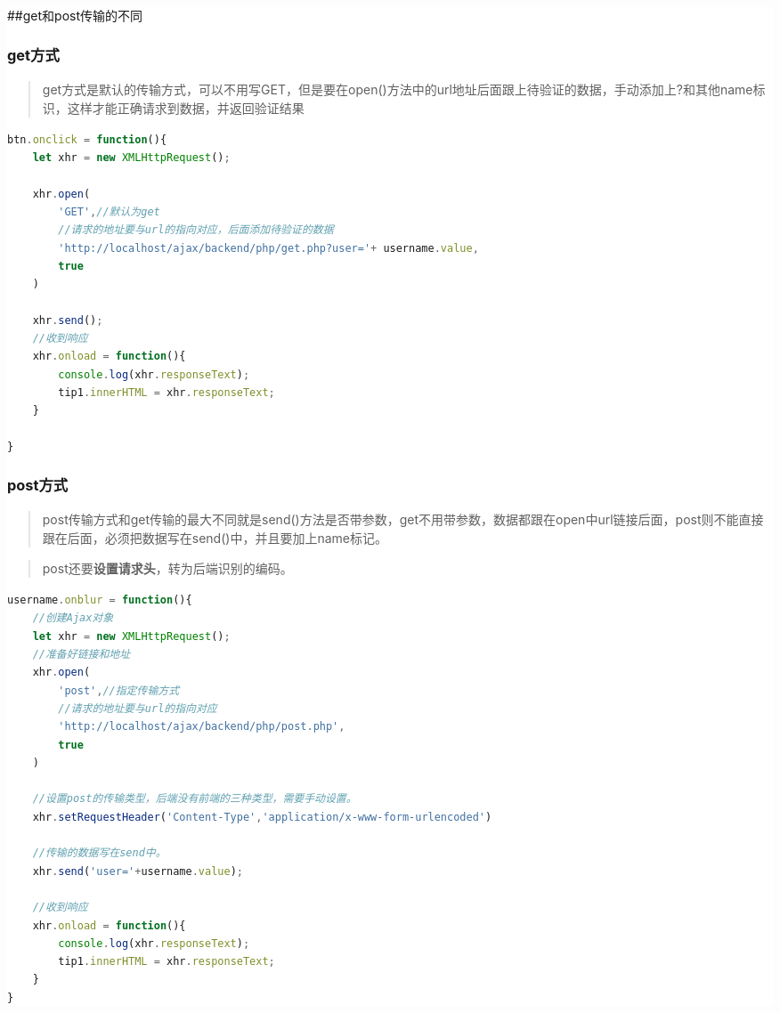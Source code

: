 ##get和post传输的不同
### get方式
> get方式是默认的传输方式，可以不用写GET，但是要在open()方法中的url地址后面跟上待验证的数据，手动添加上?和其他name标识，这样才能正确请求到数据，并返回验证结果

```js
btn.onclick = function(){
	let xhr = new XMLHttpRequest();

	xhr.open(
		'GET',//默认为get
		//请求的地址要与url的指向对应，后面添加待验证的数据
		'http://localhost/ajax/backend/php/get.php?user='+ username.value,
		true
	)

	xhr.send();
	//收到响应
	xhr.onload = function(){
		console.log(xhr.responseText);
		tip1.innerHTML = xhr.responseText;
	}

}
```


### post方式
> post传输方式和get传输的最大不同就是send()方法是否带参数，get不用带参数，数据都跟在open中url链接后面，post则不能直接跟在后面，必须把数据写在send()中，并且要加上name标记。

> post还要**设置请求头**，转为后端识别的编码。

```js
username.onblur = function(){
    //创建Ajax对象
	let xhr = new XMLHttpRequest();
	//准备好链接和地址
	xhr.open(
		'post',//指定传输方式
		//请求的地址要与url的指向对应
		'http://localhost/ajax/backend/php/post.php',
		true
	)

	//设置post的传输类型，后端没有前端的三种类型，需要手动设置。
	xhr.setRequestHeader('Content-Type','application/x-www-form-urlencoded')
	
	//传输的数据写在send中。
	xhr.send('user='+username.value);
	
	//收到响应
	xhr.onload = function(){
		console.log(xhr.responseText);
		tip1.innerHTML = xhr.responseText;
	}
}
```

